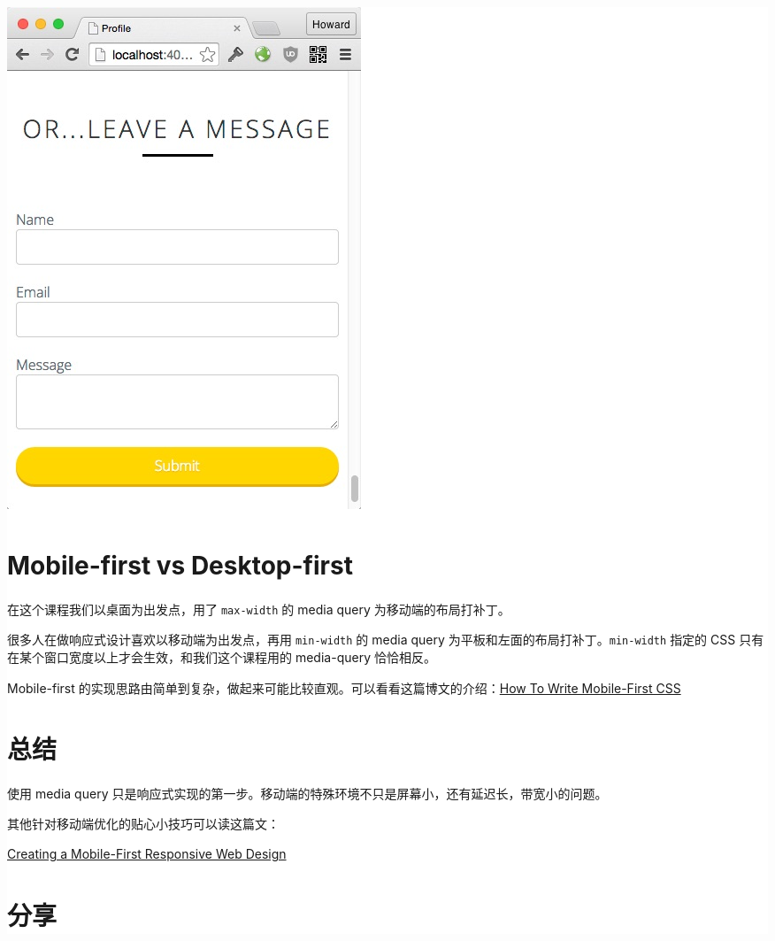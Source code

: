 ![](done-leave-a-message.jpg)

# Mobile-first vs Desktop-first

在这个课程我们以桌面为出发点，用了 `max-width` 的 media query 为移动端的布局打补丁。

很多人在做响应式设计喜欢以移动端为出发点，再用 `min-width` 的 media query 为平板和左面的布局打补丁。`min-width` 指定的 CSS 只有在某个窗口宽度以上才会生效，和我们这个课程用的 media-query 恰恰相反。

Mobile-first 的实现思路由简单到复杂，做起来可能比较直观。可以看看这篇博文的介绍：[How To Write Mobile-First CSS](http://www.zell-weekeat.com/how-to-write-mobile-first-css/)

# 总结

使用 media query 只是响应式实现的第一步。移动端的特殊环境不只是屏幕小，还有延迟长，带宽小的问题。

其他针对移动端优化的贴心小技巧可以读这篇文：

[Creating a Mobile-First Responsive Web Design](http://www.html5rocks.com/en/mobile/responsivedesign/)

# 分享
